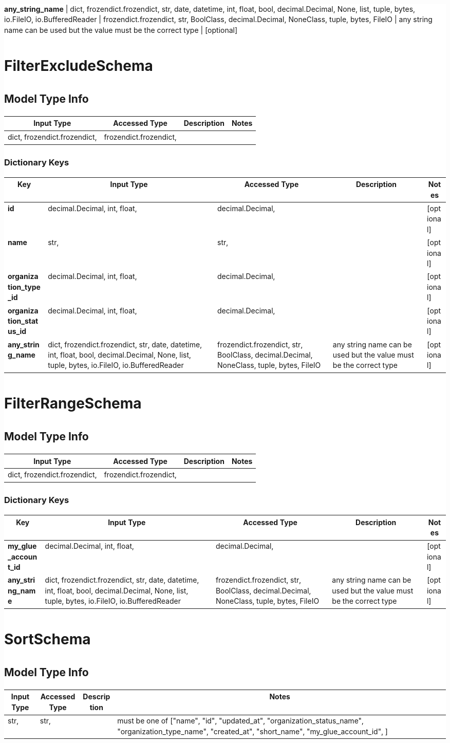**any_string_name** | dict, frozendict.frozendict, str, date, datetime, int, float, bool, decimal.Decimal, None, list, tuple, bytes, io.FileIO, io.BufferedReader | frozendict.frozendict, str, BoolClass, decimal.Decimal, NoneClass, tuple, bytes, FileIO | any string name can be used but the value must be the correct type | [optional]

# FilterExcludeSchema

## Model Type Info
Input Type | Accessed Type | Description | Notes
------------ | ------------- | ------------- | -------------
dict, frozendict.frozendict,  | frozendict.frozendict,  |  | 

### Dictionary Keys
Key | Input Type | Accessed Type | Description | Notes
------------ | ------------- | ------------- | ------------- | -------------
**id** | decimal.Decimal, int, float,  | decimal.Decimal,  |  | [optional] 
**name** | str,  | str,  |  | [optional] 
**organization_type_id** | decimal.Decimal, int, float,  | decimal.Decimal,  |  | [optional] 
**organization_status_id** | decimal.Decimal, int, float,  | decimal.Decimal,  |  | [optional] 
**any_string_name** | dict, frozendict.frozendict, str, date, datetime, int, float, bool, decimal.Decimal, None, list, tuple, bytes, io.FileIO, io.BufferedReader | frozendict.frozendict, str, BoolClass, decimal.Decimal, NoneClass, tuple, bytes, FileIO | any string name can be used but the value must be the correct type | [optional]

# FilterRangeSchema

## Model Type Info
Input Type | Accessed Type | Description | Notes
------------ | ------------- | ------------- | -------------
dict, frozendict.frozendict,  | frozendict.frozendict,  |  | 

### Dictionary Keys
Key | Input Type | Accessed Type | Description | Notes
------------ | ------------- | ------------- | ------------- | -------------
**my_glue_account_id** | decimal.Decimal, int, float,  | decimal.Decimal,  |  | [optional] 
**any_string_name** | dict, frozendict.frozendict, str, date, datetime, int, float, bool, decimal.Decimal, None, list, tuple, bytes, io.FileIO, io.BufferedReader | frozendict.frozendict, str, BoolClass, decimal.Decimal, NoneClass, tuple, bytes, FileIO | any string name can be used but the value must be the correct type | [optional]

# SortSchema

## Model Type Info
Input Type | Accessed Type | Description | Notes
------------ | ------------- | ------------- | -------------
str,  | str,  |  | must be one of ["name", "id", "updated_at", "organization_status_name", "organization_type_name", "created_at", "short_name", "my_glue_account_id", ] 
